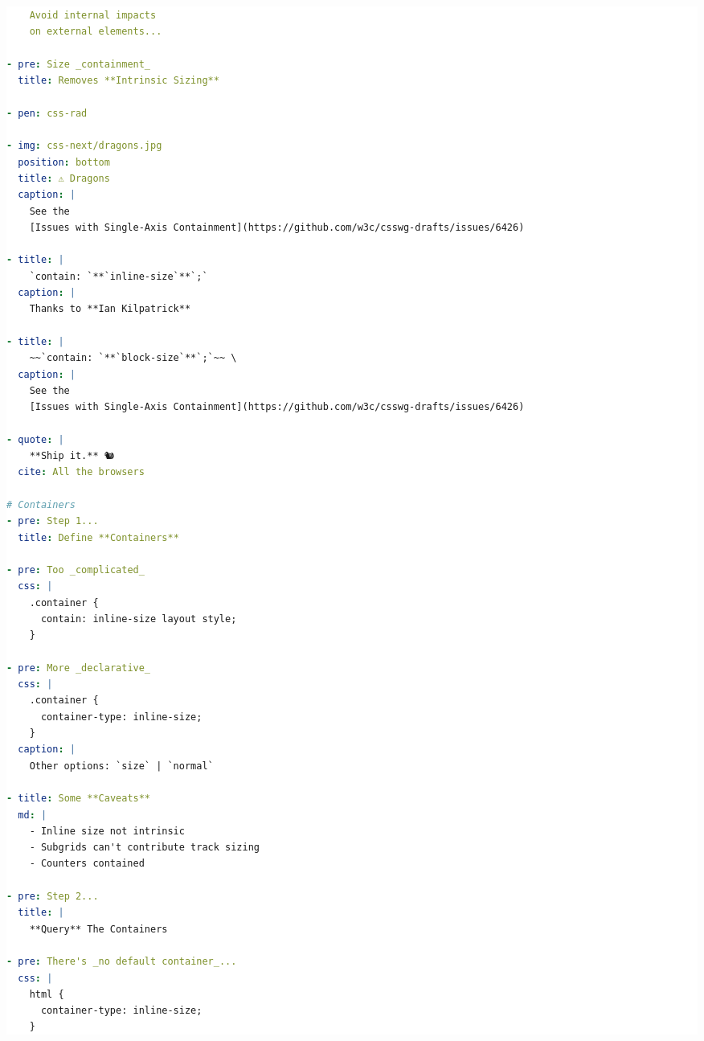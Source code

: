 ```yaml
    Avoid internal impacts
    on external elements...

- pre: Size _containment_
  title: Removes **Intrinsic Sizing**

- pen: css-rad

- img: css-next/dragons.jpg
  position: bottom
  title: ⚠️ Dragons
  caption: |
    See the
    [Issues with Single-Axis Containment](https://github.com/w3c/csswg-drafts/issues/6426)

- title: |
    `contain: `**`inline-size`**`;`
  caption: |
    Thanks to **Ian Kilpatrick**

- title: |
    ~~`contain: `**`block-size`**`;`~~ \
  caption: |
    See the
    [Issues with Single-Axis Containment](https://github.com/w3c/csswg-drafts/issues/6426)

- quote: |
    **Ship it.** 🐿
  cite: All the browsers

# Containers
- pre: Step 1...
  title: Define **Containers**

- pre: Too _complicated_
  css: |
    .container {
      contain: inline-size layout style;
    }

- pre: More _declarative_
  css: |
    .container {
      container-type: inline-size;
    }
  caption: |
    Other options: `size` | `normal`

- title: Some **Caveats**
  md: |
    - Inline size not intrinsic
    - Subgrids can't contribute track sizing
    - Counters contained

- pre: Step 2...
  title: |
    **Query** The Containers

- pre: There's _no default container_...
  css: |
    html {
      container-type: inline-size;
    }
```